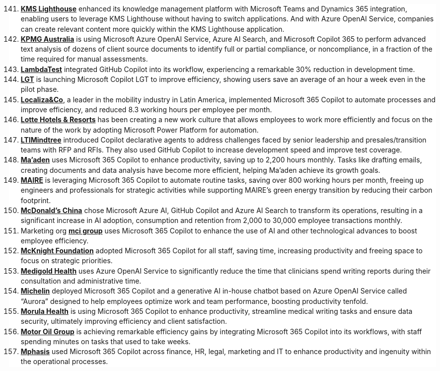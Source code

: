 141.  [**KMS Lighthouse**](https://customers.microsoft.com/en-us/story/1838588977497742792-kmslh-azure-openai-service-professional-services-en-israel) enhanced its knowledge management platform with Microsoft Teams and Dynamics 365 integration, enabling users to leverage KMS Lighthouse without having to switch applications. And with Azure OpenAI Service, companies can create relevant content more quickly within the KMS Lighthouse application.
142.  [**KPMG Australia**](https://customers.microsoft.com/en-us/story/1749522406496386350-kpmg-microsoft-365-copilot-professional-services-en-united-states) is using Microsoft Azure OpenAI Service, Azure AI Search, and Microsoft Copilot 365 to perform advanced text analysis of dozens of client source documents to identify full or partial compliance, or noncompliance, in a fraction of the time required for manual assessments.
143.  [**LambdaTest**](https://www.microsoft.com/en-in/aifirstmovers/lambdatest) integrated GitHub Copilot into its workflow, experiencing a remarkable 30% reduction in development time.
144.  [**LGT**](https://customers.microsoft.com/en-us/story/1825162116194410361-lgt-excel-banking-and-capital-markets-en-liechtenstein) is launching Microsoft Copilot LGT to improve efficiency, showing users save an average of an hour a week even in the pilot phase.
145.  [**Localiza&Co**](https://customers.microsoft.com/en-us/story/1837976425667863739-localiza-microsoft-365-copilot-automotive-en-brazil), a leader in the mobility industry in Latin America, implemented Microsoft 365 Copilot to automate processes and improve efficiency, and reduced 8.3 working hours per employee per month.
146.  [**Lotte Hotels & Resorts**](https://customers.microsoft.com/en-us/story/1804624062321190625-lotte-hotels-and-resorts-azure-ai-studio-travel-and-transportation-en-korea) has been creating a new work culture that allows employees to work more efficiently and focus on the nature of the work by adopting Microsoft Power Platform for automation.
147.  [**LTIMindtree**](https://www.microsoft.com/en-in/aifirstmovers/ltimindtree) introduced Copilot declarative agents to address challenges faced by senior leadership and presales/transition teams with RFP and RFIs. They also used GitHub Copilot to increase development speed and improve test coverage.
148.  [**Ma’aden**](https://www.microsoft.com/en/customers/story/21514-maaden-microsoft-365-copilot) uses Microsoft 365 Copilot to enhance productivity, saving up to 2,200 hours monthly. Tasks like drafting emails, creating documents and data analysis have become more efficient, helping Ma’aden achieve its growth goals.
149.  [**MAIRE**](https://customers.microsoft.com/en-gb/story/1782421038868081701-maire-microsoft-teams-energy-en-italy) is leveraging Microsoft 365 Copilot to automate routine tasks, saving over 800 working hours per month, freeing up engineers and professionals for strategic activities while supporting MAIRE’s green energy transition by reducing their carbon footprint.
150.  [**McDonald’s China**](https://customers.microsoft.com/en-us/story/1749886282579475320-mcdonalds-china-azure-retailers-en-china) chose Microsoft Azure AI, GitHub Copilot and Azure AI Search to transform its operations, resulting in a significant increase in AI adoption, consumption and retention from 2,000 to 30,000 employee transactions monthly.
151.  Marketing org [**mci group**](https://www.microsoft.com/en/customers/story/21168-mci-group-microsoft-365-copilot) uses Microsoft 365 Copilot to enhance the use of AI and other technological advances to boost employee efficiency.
152.  [**McKnight Foundation**](https://customers.microsoft.com/en-us/story/1812248324658189027-mcknight-microsoft-copilot-for-microsoft-365-nonprofit-en-united-states) adopted Microsoft 365 Copilot for all staff, saving time, increasing productivity and freeing space to focus on strategic priorities.
153.  [**Medigold Health**](https://customers.microsoft.com/en-us/story/1834508996209335697-medigold-health-azure-ai-services-health-provider-en-united-kingdom) uses Azure OpenAI Service to significantly reduce the time that clinicians spend writing reports during their consultation and administrative time.
154.  [**Michelin**](https://www.microsoft.com/en/customers/story/20836-michelin-azure-open-ai-service) deployed Microsoft 365 Copilot and a generative AI in-house chatbot based on Azure OpenAI Service called “Aurora” designed to help employees optimize work and team performance, boosting productivity tenfold.
155.  [**Morula Health**](https://customers.microsoft.com/en-us/story/1759306888687672662-morulahealth-microsoft-365-business-premium-health-provider-en-united-kigdom) is using Microsoft 365 Copilot to enhance productivity, streamline medical writing tasks and ensure data security, ultimately improving efficiency and client satisfaction.
156.  [**Motor Oil Group**](https://customers.microsoft.com/en-us/story/1770472924267393932-motor-oil-group-microsoft-365-energy-en-greece) is achieving remarkable efficiency gains by integrating Microsoft 365 Copilot into its workflows, with staff spending minutes on tasks that used to take weeks.
157.  [**Mphasis**](https://www.microsoft.com/en-in/aifirstmovers/mphasis) used Microsoft 365 Copilot across finance, HR, legal, marketing and IT to enhance productivity and ingenuity within the operational processes.